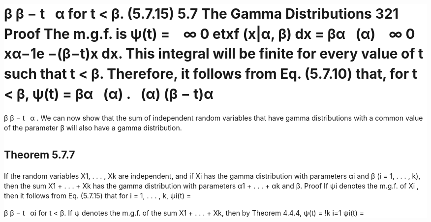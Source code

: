 
β
β − t
 α
for t < β. (5.7.15)
5.7 The Gamma Distributions 321
Proof The m.g.f. is
ψ(t) =
  ∞
0
etxf (x|α, β) dx = βα
 (α)
  ∞
0
xα−1e
−(β−t)x dx.
This integral will be finite for every value of t such that t < β. Therefore, it follows
from Eq. (5.7.10) that, for t < β,
ψ(t) = βα
 (α)
.  (α)
(β − t)α
=


β
β − t
 α
.
We can now show that the sum of independent random variables that have
gamma distributions with a common value of the parameter β will also have a gamma
distribution.

## Theorem 5.7.7

If the random variables X1, . . . , Xk are independent, and if Xi has the gamma
distribution with parameters αi and β (i = 1, . . . , k), then the sum X1 + . . . + Xk
has the gamma distribution with parameters α1 + . . . + αk and β.
Proof If ψi denotes the m.g.f. of Xi , then it follows from Eq. (5.7.15) that for
i = 1, . . . , k,
ψi(t) =


β
β − t
 αi
for t < β.
If ψ denotes the m.g.f. of the sum X1 + . . . + Xk, then by Theorem 4.4.4,
ψ(t) =
!k
i=1
ψi(t) =

